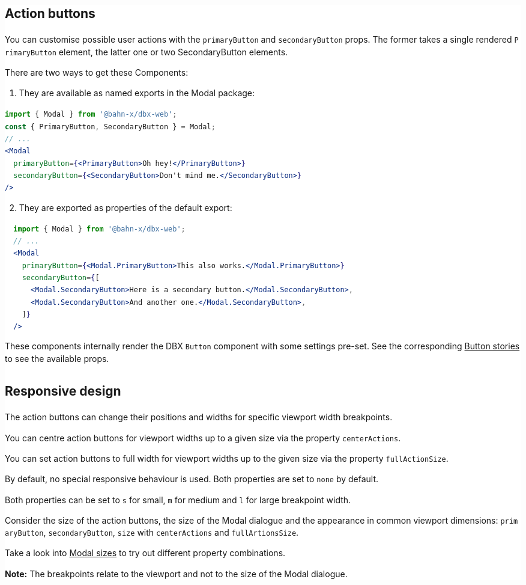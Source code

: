 ## Action buttons

You can customise possible user actions with the `primaryButton` and `secondaryButton` props. The former takes a single rendered `PrimaryButton` element, the latter one or two SecondaryButton elements.

There are two ways to get these Components:

1. They are available as named exports in the Modal package: 
  ```jsx
  import { Modal } from '@bahn-x/dbx-web';
  const { PrimaryButton, SecondaryButton } = Modal;
  // ...
  <Modal 
    primaryButton={<PrimaryButton>Oh hey!</PrimaryButton>} 
    secondaryButton={<SecondaryButton>Don't mind me.</SecondaryButton>} 
  />
  ``` 

2. They are exported as properties of the default export: 
```jsx
  import { Modal } from '@bahn-x/dbx-web';
  // ...
  <Modal 
    primaryButton={<Modal.PrimaryButton>This also works.</Modal.PrimaryButton>} 
    secondaryButton={[
      <Modal.SecondaryButton>Here is a secondary button.</Modal.SecondaryButton>,
      <Modal.SecondaryButton>And another one.</Modal.SecondaryButton>,
    ]}
  />
  ``` 

These components internally render the DBX `Button` component with some settings pre-set.
See the corresponding [Button stories](/?path=/story/components-button--primary) to see the available props.

## Responsive design

The action buttons can change their positions and widths for specific viewport width breakpoints.

You can centre action buttons for viewport widths up to a given size via the property `centerActions`.

You can set action buttons to full width for viewport widths up to the given size via the property `fullActionSize`.

By default, no special responsive behaviour is used. Both properties are set to `none` by default.

Both properties can be set to `s` for small, `m` for medium and `l` for large breakpoint width.

Consider the size of the action buttons, the size of the Modal dialogue and the appearance in common viewport dimensions: `primaryButton`, `secondaryButton`, `size` with `centerActions` and `fullArtionsSize`.

Take a look into [Modal sizes](/?path=/story/components-modal--modal-sizes) to try out different property combinations.

**Note:** The breakpoints relate to the viewport and not to the size of the Modal dialogue.
